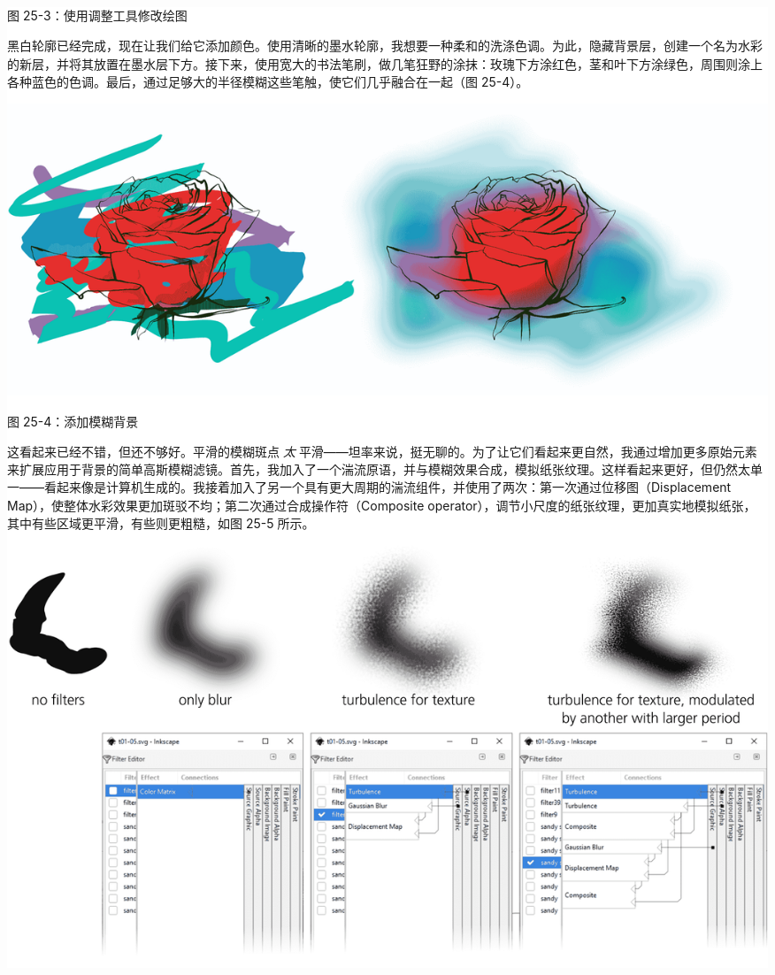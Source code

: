 
图 25-3：使用调整工具修改绘图

黑白轮廓已经完成，现在让我们给它添加颜色。使用清晰的墨水轮廓，我想要一种柔和的洗涤色调。为此，隐藏背景层，创建一个名为水彩的新层，并将其放置在墨水层下方。接下来，使用宽大的书法笔刷，做几笔狂野的涂抹：玫瑰下方涂红色，茎和叶下方涂绿色，周围则涂上各种蓝色的色调。最后，通过足够大的半径模糊这些笔触，使它们几乎融合在一起（图 25-4）。

![](img/t01-04.svg.png)

图 25-4：添加模糊背景

这看起来已经不错，但还不够好。平滑的模糊斑点 *太* 平滑——坦率来说，挺无聊的。为了让它们看起来更自然，我通过增加更多原始元素来扩展应用于背景的简单高斯模糊滤镜。首先，我加入了一个湍流原语，并与模糊效果合成，模拟纸张纹理。这样看起来更好，但仍然太单一——看起来像是计算机生成的。我接着加入了另一个具有更大周期的湍流组件，并使用了两次：第一次通过位移图（Displacement Map），使整体水彩效果更加斑驳不均；第二次通过合成操作符（Composite operator），调节小尺度的纸张纹理，更加真实地模拟纸张，其中有些区域更平滑，有些则更粗糙，如图 25-5 所示。

![](img/t01-05.svg.png)
